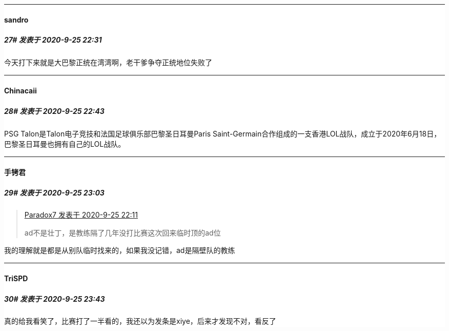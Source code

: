 




*****

####  sandro  
##### 27#       发表于 2020-9-25 22:31




今天打下来就是大巴黎正统在湾湾啊，老干爹争夺正统地位失败了







*****

####  Chinacaii  
##### 28#       发表于 2020-9-25 22:43




PSG Talon是Talon电子竞技和法国足球俱乐部巴黎圣日耳曼Paris Saint-Germain合作组成的一支香港LOL战队，成立于2020年6月18日，巴黎圣日耳曼也拥有自己的LOL战队。







*****

####  手铐君  
##### 29#       发表于 2020-9-25 23:03



<blockquote><a href="httphttps://bbs.saraba1st.com/2b/forum.php?mod=redirect&amp;goto=findpost&amp;pid=48854938&amp;ptid=1961892" target="_blank">Paradox7 发表于 2020-9-25 22:11</a>

ad不是壮丁，是教练隔了几年没打比赛这次回来临时顶的ad位</blockquote>
我的理解就是都是从别队临时找来的，如果我没记错，ad是隔壁队的教练







*****

####  TriSPD  
##### 30#       发表于 2020-9-25 23:43




真的给我看笑了，比赛打了一半看的，我还以为发条是xiye，后来才发现不对，看反了




